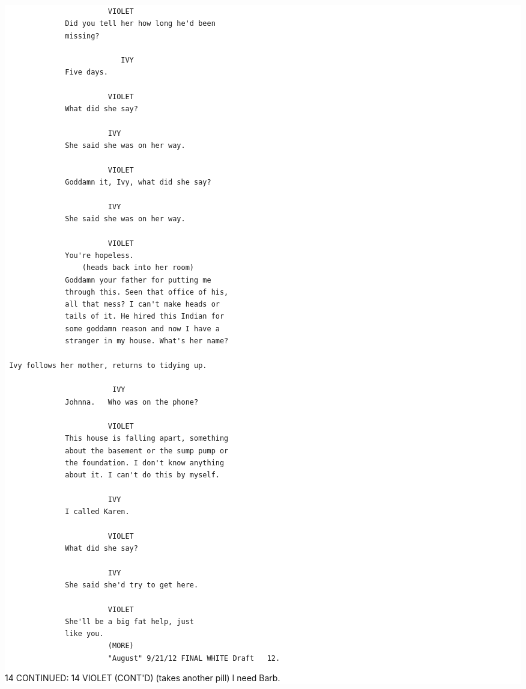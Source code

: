                             VIOLET
                  Did you tell her how long he'd been
                  missing?

                               IVY
                  Five days.

                            VIOLET
                  What did she say?

                            IVY
                  She said she was on her way.

                            VIOLET
                  Goddamn it, Ivy, what did she say?

                            IVY
                  She said she was on her way.

                            VIOLET
                  You're hopeless.
                      (heads back into her room)
                  Goddamn your father for putting me
                  through this. Seen that office of his,
                  all that mess? I can't make heads or
                  tails of it. He hired this Indian for
                  some goddamn reason and now I have a
                  stranger in my house. What's her name?

     Ivy follows her mother, returns to tidying up.

                             IVY
                  Johnna.   Who was on the phone?

                            VIOLET
                  This house is falling apart, something
                  about the basement or the sump pump or
                  the foundation. I don't know anything
                  about it. I can't do this by myself.

                            IVY
                  I called Karen.

                            VIOLET
                  What did she say?

                            IVY
                  She said she'd try to get here.

                            VIOLET
                  She'll be a big fat help, just
                  like you.
                            (MORE)
                            "August" 9/21/12 FINAL WHITE Draft   12.
14   CONTINUED:                                                   14
                            VIOLET (CONT'D)
                      (takes another pill)
                  I need Barb.
